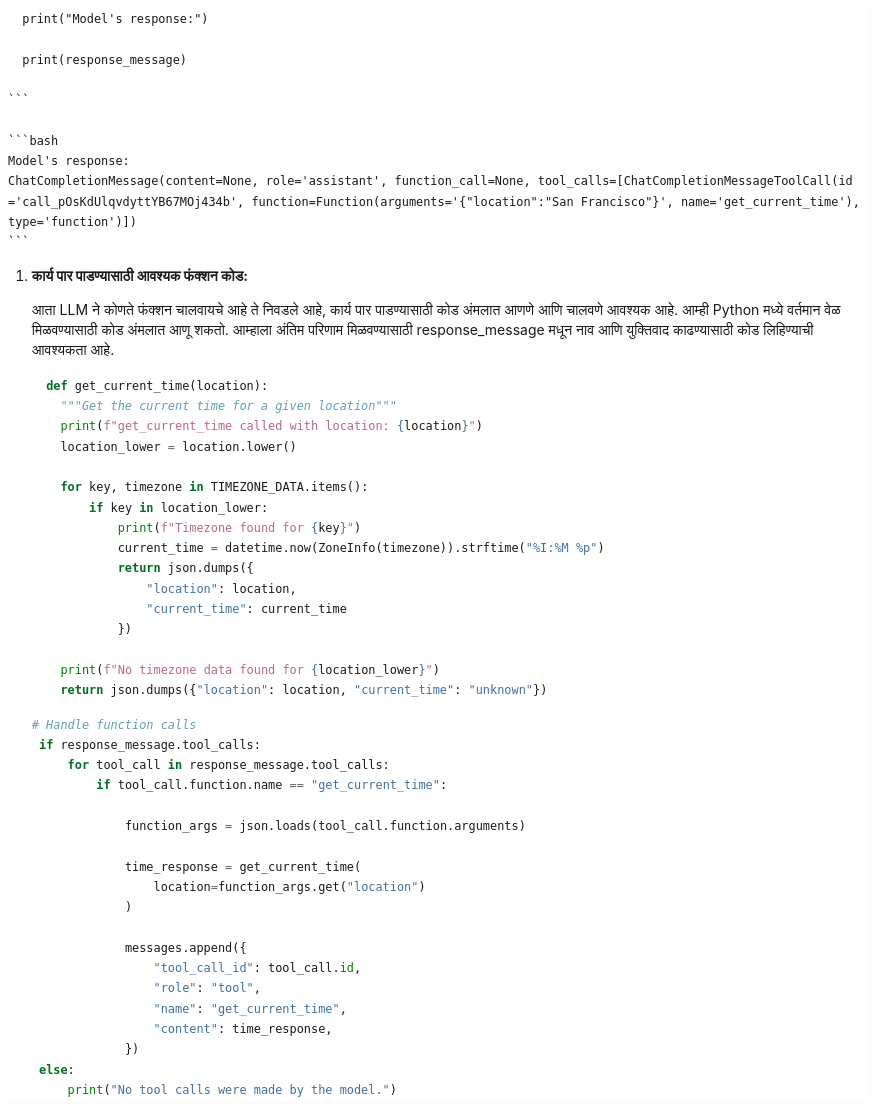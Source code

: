       print("Model's response:")  

      print(response_message)
  
    ```

    ```bash
    Model's response:
    ChatCompletionMessage(content=None, role='assistant', function_call=None, tool_calls=[ChatCompletionMessageToolCall(id='call_pOsKdUlqvdyttYB67MOj434b', function=Function(arguments='{"location":"San Francisco"}', name='get_current_time'), type='function')])
    ```
  
1. **कार्य पार पाडण्यासाठी आवश्यक फंक्शन कोड:**

    आता LLM ने कोणते फंक्शन चालवायचे आहे ते निवडले आहे, कार्य पार पाडण्यासाठी कोड अंमलात आणणे आणि चालवणे आवश्यक आहे.
    आम्ही Python मध्ये वर्तमान वेळ मिळवण्यासाठी कोड अंमलात आणू शकतो. आम्हाला अंतिम परिणाम मिळवण्यासाठी response_message मधून नाव आणि युक्तिवाद काढण्यासाठी कोड लिहिण्याची आवश्यकता आहे.

    ```python
      def get_current_time(location):
        """Get the current time for a given location"""
        print(f"get_current_time called with location: {location}")  
        location_lower = location.lower()
        
        for key, timezone in TIMEZONE_DATA.items():
            if key in location_lower:
                print(f"Timezone found for {key}")  
                current_time = datetime.now(ZoneInfo(timezone)).strftime("%I:%M %p")
                return json.dumps({
                    "location": location,
                    "current_time": current_time
                })
      
        print(f"No timezone data found for {location_lower}")  
        return json.dumps({"location": location, "current_time": "unknown"})
    ```

     ```python
     # Handle function calls
      if response_message.tool_calls:
          for tool_call in response_message.tool_calls:
              if tool_call.function.name == "get_current_time":
     
                  function_args = json.loads(tool_call.function.arguments)
     
                  time_response = get_current_time(
                      location=function_args.get("location")
                  )
     
                  messages.append({
                      "tool_call_id": tool_call.id,
                      "role": "tool",
                      "name": "get_current_time",
                      "content": time_response,
                  })
      else:
          print("No tool calls were made by the model.")  
  